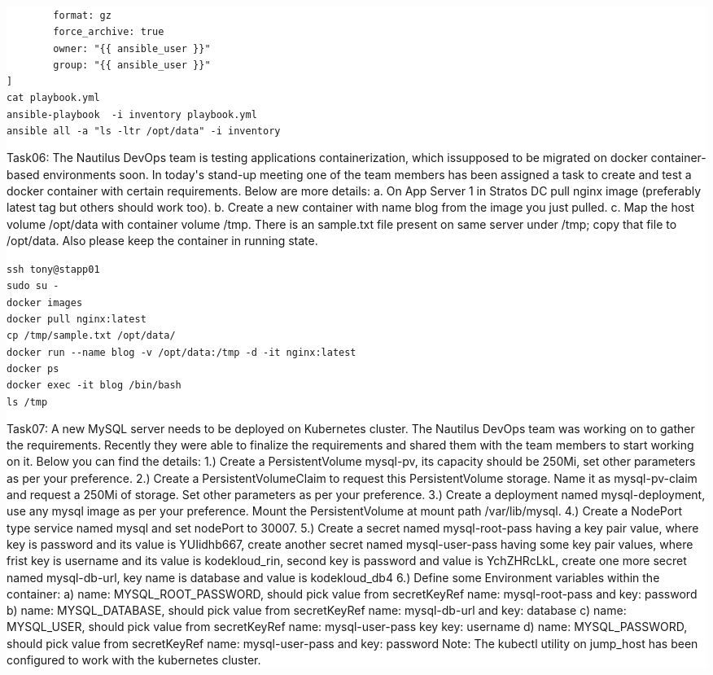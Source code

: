 ```
        format: gz
        force_archive: true
        owner: "{{ ansible_user }}"
        group: "{{ ansible_user }}"
]
cat playbook.yml
ansible-playbook  -i inventory playbook.yml
ansible all -a "ls -ltr /opt/data" -i inventory
```

Task06:
The Nautilus DevOps team is testing applications containerization, which issupposed to be migrated on docker container-based environments soon. In today's stand-up meeting one of the team members has been assigned a task to create and test a docker container with certain requirements. Below are more details:
a. On App Server 1 in Stratos DC pull nginx image (preferably latest tag but others should work too).
b. Create a new container with name blog from the image you just pulled.
c. Map the host volume /opt/data with container volume /tmp. There is an sample.txt file present on same server under /tmp; copy that file to /opt/data. Also please keep the container in running state.

```
ssh tony@stapp01
sudo su -
docker images
docker pull nginx:latest
cp /tmp/sample.txt /opt/data/
docker run --name blog -v /opt/data:/tmp -d -it nginx:latest
docker ps
docker exec -it blog /bin/bash
ls /tmp
```

Task07:
A new MySQL server needs to be deployed on Kubernetes cluster. The Nautilus DevOps team was working on to gather the requirements. Recently they were able to finalize the requirements and shared them with the team members to start working on it. Below you can find the details:
1.) Create a PersistentVolume mysql-pv, its capacity should be 250Mi, set other parameters as per your preference.
2.) Create a PersistentVolumeClaim to request this PersistentVolume storage. Name it as mysql-pv-claim and request a 250Mi of storage. Set other parameters as per your preference.
3.) Create a deployment named mysql-deployment, use any mysql image as per your preference. Mount the PersistentVolume at mount path /var/lib/mysql.
4.) Create a NodePort type service named mysql and set nodePort to 30007.
5.) Create a secret named mysql-root-pass having a key pair value, where key is password and its value is YUIidhb667, create another secret named mysql-user-pass having some key pair values, where frist key is username and its value is kodekloud_rin, second key is password and value is YchZHRcLkL, create one more secret named mysql-db-url, key name is database and value is kodekloud_db4
6.) Define some Environment variables within the container:
a) name: MYSQL_ROOT_PASSWORD, should pick value from secretKeyRef name: mysql-root-pass and key: password
b) name: MYSQL_DATABASE, should pick value from secretKeyRef name: mysql-db-url and key: database
c) name: MYSQL_USER, should pick value from secretKeyRef name: mysql-user-pass key key: username
d) name: MYSQL_PASSWORD, should pick value from secretKeyRef name: mysql-user-pass and key: password
Note: The kubectl utility on jump_host has been configured to work with the kubernetes cluster.
